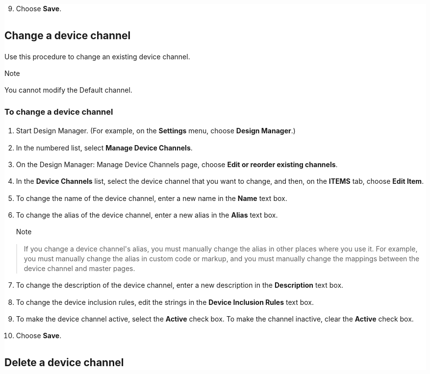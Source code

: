   
9. Choose  **Save**. 
    
  

## Change a device channel
<a name="modify"> </a>

Use this procedure to change an existing device channel. 
  
    
    

> [!Note]  
> You cannot modify the Default channel. 
  
    
    


### To change a device channel


1. Start Design Manager. (For example, on the  **Settings** menu, choose **Design Manager**.) 
    
  
2. In the numbered list, select  **Manage Device Channels**. 
    
  
3. On the Design Manager: Manage Device Channels page, choose  **Edit or reorder existing channels**. 
    
  
4. In the  **Device Channels** list, select the device channel that you want to change, and then, on the **ITEMS** tab, choose **Edit Item**. 
    
  
5. To change the name of the device channel, enter a new name in the  **Name** text box.
    
  
6. To change the alias of the device channel, enter a new alias in the  **Alias** text box.
    
    > [!Note]  
> If you change a device channel's alias, you must manually change the alias in other places where you use it. For example, you must manually change the alias in custom code or markup, and you must manually change the mappings between the device channel and master pages. 
7. To change the description of the device channel, enter a new description in the  **Description** text box.
    
  
8. To change the device inclusion rules, edit the strings in the  **Device Inclusion Rules** text box.
    
  
9. To make the device channel active, select the  **Active** check box. To make the channel inactive, clear the **Active** check box.
    
  
10. Choose  **Save**. 
    
  

## Delete a device channel
<a name="delete"> </a>
